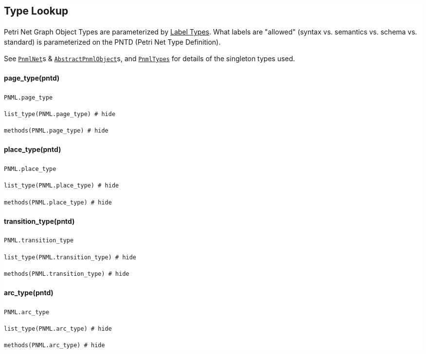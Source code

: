 
## Type Lookup

Petri Net Graph Object Types are parameterized by [Label Types](@ref).
What labels are "allowed" (syntax vs. semantics vs. schema vs. standard)
is parameterized on the PNTD (Petri Net Type Definition).

See [`PnmlNet`](@ref)s & [`AbstractPnmlObject`](@ref)s, and
 [`PnmlTypes`](@ref) for details of the singleton types used.


#### page\_type(pntd)

```@docs; canonical=false
PNML.page_type
```
```@example types
list_type(PNML.page_type) # hide
```
```@example methods
methods(PNML.page_type) # hide
```

#### place\_type(pntd)

```@docs; canonical=false
PNML.place_type
```
```@example types
list_type(PNML.place_type) # hide
```
```@example methods
methods(PNML.place_type) # hide
```

#### transition\_type(pntd)

```@docs; canonical=false
PNML.transition_type
```
```@example types
list_type(PNML.transition_type) # hide
```
```@example methods
methods(PNML.transition_type) # hide
```

#### arc\_type(pntd)

```@docs; canonical=false
PNML.arc_type
```
```@example types
list_type(PNML.arc_type) # hide
```
```@example methods
methods(PNML.arc_type) # hide
```
